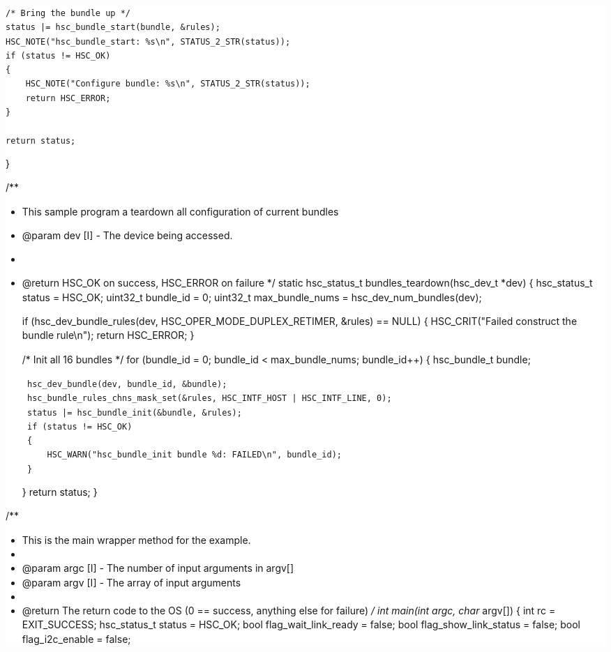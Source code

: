     /* Bring the bundle up */
    status |= hsc_bundle_start(bundle, &rules);
    HSC_NOTE("hsc_bundle_start: %s\n", STATUS_2_STR(status));
    if (status != HSC_OK)
    {
        HSC_NOTE("Configure bundle: %s\n", STATUS_2_STR(status));
        return HSC_ERROR;
    }

    return status;
}

/**
 * This sample program a teardown all configuration of current bundles
 * @param dev         [I] - The device being accessed.
 *
 * @return HSC_OK on success, HSC_ERROR on failure
 */
static hsc_status_t bundles_teardown(hsc_dev_t *dev)
{
    hsc_status_t status = HSC_OK;
    uint32_t bundle_id = 0;
    uint32_t max_bundle_nums = hsc_dev_num_bundles(dev);

    if (hsc_dev_bundle_rules(dev, HSC_OPER_MODE_DUPLEX_RETIMER, &rules) == NULL)
    {
        HSC_CRIT("Failed construct the bundle rule\n");
        return HSC_ERROR;
    }

    /* Init all 16 bundles */
    for (bundle_id = 0; bundle_id < max_bundle_nums; bundle_id++)
    {
        hsc_bundle_t bundle;

        hsc_dev_bundle(dev, bundle_id, &bundle);
        hsc_bundle_rules_chns_mask_set(&rules, HSC_INTF_HOST | HSC_INTF_LINE, 0);
        status |= hsc_bundle_init(&bundle, &rules);
        if (status != HSC_OK)
        {
            HSC_WARN("hsc_bundle_init bundle %d: FAILED\n", bundle_id);
        }
    }
    return status;
}

/**
 * This is the main wrapper method for the example.
 *
 * @param argc [I] - The number of input arguments in argv[]
 * @param argv [I] - The array of input arguments
 *
 * @return The return code to the OS (0 == success, anything else for failure)
 */
int main(int argc, char* argv[])
{
    int rc = EXIT_SUCCESS;
    hsc_status_t status = HSC_OK;
    bool flag_wait_link_ready    = false;
    bool flag_show_link_status   = false;
    bool flag_i2c_enable         = false;
